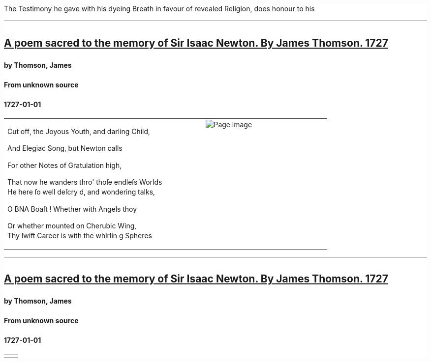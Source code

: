 The Testimony he gave with his dyeing Breath in favour of revealed Religion, does honour to his
</td></tr></table>

---

## [A poem sacred to the memory of Sir Isaac Newton. By James Thomson.  1727](https://archive.org/details/bim_eighteenth-century_a-poem-sacred-to-the-mem_thomson-james_1727/page/n13/mode/1up?view=theater)

#### by Thomson, James

#### From unknown source

#### 1727-01-01

<table style="width: 100%;"><tr><td style="width: 50%">

  
  
Cut off, the Joyous Youth, and darling Child,  
  
  
And Elegiac Song, but Newton calls  
  
For other Notes of Gratulation high,  
  
That now he wanders thro&#x27; thoſe endleſs Worlds  
He here ſo well deſcry d, and wondering talks,  
  
  
O BNA Boaſt ! Whether with Angels thoy  
  
  
Or whether mounted on Cherubic Wing,  
Thy ſwift Career is with the whirlin g Spheres
</td><td style="width: 50%; max-height: 75%; margin: auto; display: block;">
<img alt="Page image" src="https://iiif.archive.org/image/iiif/2/bim_eighteenth-century_a-poem-sacred-to-the-mem_thomson-james_1727%2Fbim_eighteenth-century_a-poem-sacred-to-the-mem_thomson-james_1727_jp2.zip%2Fbim_eighteenth-century_a-poem-sacred-to-the-mem_thomson-james_1727_jp2%2Fbim_eighteenth-century_a-poem-sacred-to-the-mem_thomson-james_1727_0013.jp2/pct:23.629032258064516,35.51378127778484,54.21370967741935,35.31055506160295/!600,600/0/default.jpg"/>
</td>
</tr></table>

---

## [A poem sacred to the memory of Sir Isaac Newton. By James Thomson.  1727](https://archive.org/details/bim_eighteenth-century_a-poem-sacred-to-the-mem_thomson-james_1727_0/page/n13/mode/1up?view=theater)

#### by Thomson, James

#### From unknown source

#### 1727-01-01

<table style="width: 100%;"><tr><td style="width: 50%">
